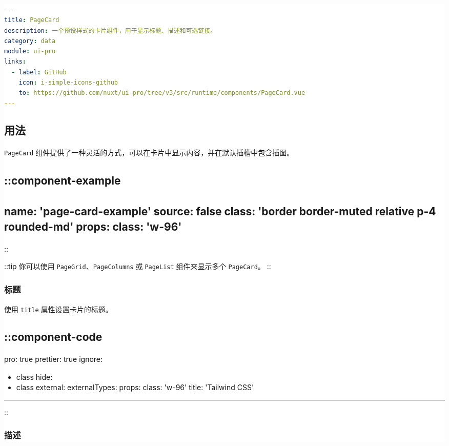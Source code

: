 ```yaml
---
title: PageCard
description: 一个预设样式的卡片组件，用于显示标题、描述和可选链接。
category: data
module: ui-pro
links:
  - label: GitHub
    icon: i-simple-icons-github
    to: https://github.com/nuxt/ui-pro/tree/v3/src/runtime/components/PageCard.vue
---
```


## 用法

`PageCard` 组件提供了一种灵活的方式，可以在卡片中显示内容，并在默认插槽中包含插图。

::component-example
---
name: 'page-card-example'
source: false
class: 'border border-muted relative p-4 rounded-md'
props:
  class: 'w-96'
---
::

::tip
你可以使用 `PageGrid`、`PageColumns` 或 `PageList` 组件来显示多个 `PageCard`。
::

### **标题**

使用 `title` 属性设置卡片的标题。

::component-code
---
pro: true
prettier: true
ignore:
  - class
hide:
  - class
external:
externalTypes:
props:
  class: 'w-96'
  title: 'Tailwind CSS'
---
::

### **描述**

